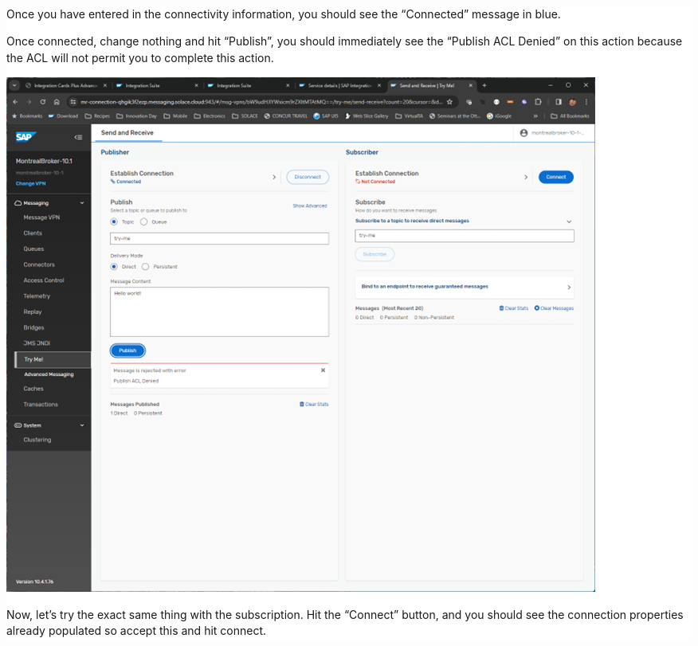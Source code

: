 Once you have entered in the connectivity information, you should see the “Connected” message in blue.

Once connected, change nothing and hit “Publish”, you should immediately see the “Publish ACL Denied” on this action because the ACL will not permit you to complete this action.

![AEM broker Try-Me denied](img/AEM-ACLs-BrokerTryMe-Denied.png)

Now, let’s try the exact same thing with the subscription. Hit the “Connect” button, and you should see the connection properties already populated so accept this and hit connect.
